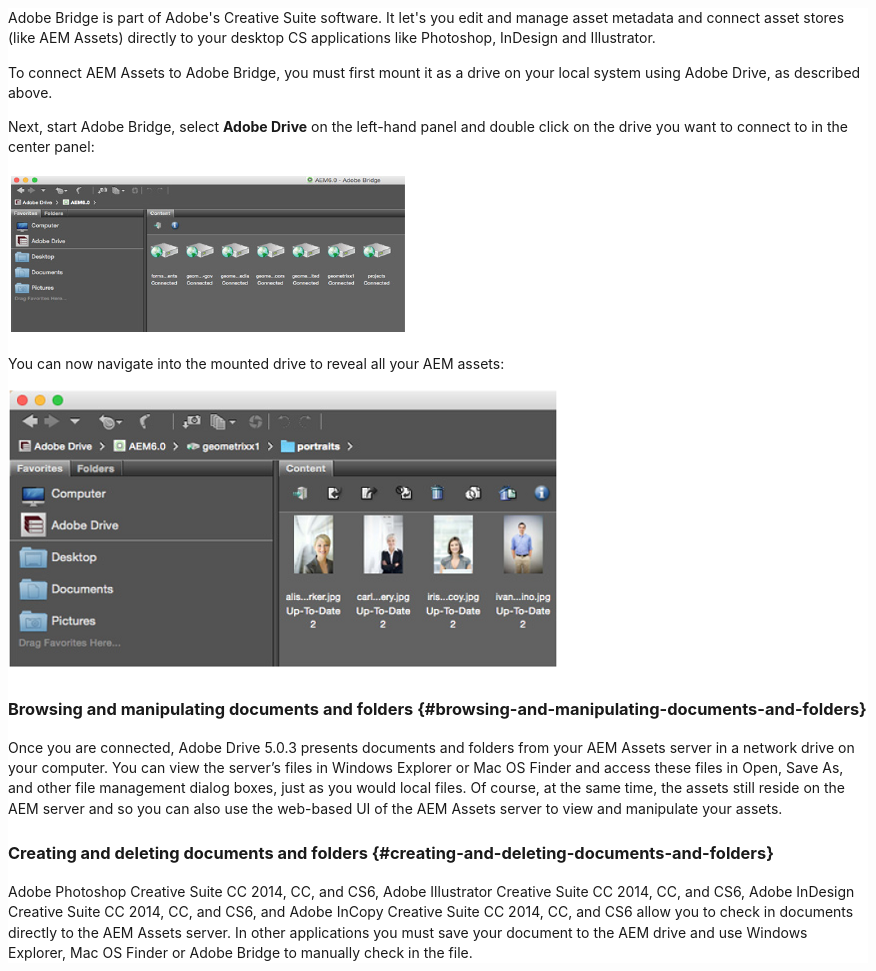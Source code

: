 Adobe Bridge is part of Adobe's Creative Suite software. It let's you edit and manage asset metadata and connect asset stores (like AEM Assets) directly to your desktop CS applications like Photoshop, InDesign and Illustrator.

To connect AEM Assets to Adobe Bridge, you must first mount it as a drive on your local system using Adobe Drive, as described above.

Next, start Adobe Bridge, select **Adobe Drive** on the left-hand panel and double click on the drive you want to connect to in the center panel:

![](assets/chlimage_1-299.png)

You can now navigate into the mounted drive to reveal all your AEM assets:

![](assets/chlimage_1-300.png) 

### Browsing and manipulating documents and folders {#browsing-and-manipulating-documents-and-folders}

Once you are connected, Adobe Drive 5.0.3 presents documents and folders from your AEM Assets server in a network drive on your computer. You can view the server’s files in Windows Explorer or Mac OS Finder and access these files in Open, Save As, and other file management dialog boxes, just as you would local files. Of course, at the same time, the assets still reside on the AEM server and so you can also use the web-based UI of the AEM Assets server to view and manipulate your assets.

### Creating and deleting documents and folders {#creating-and-deleting-documents-and-folders}

Adobe Photoshop Creative Suite CC 2014, CC, and CS6, Adobe Illustrator Creative Suite CC 2014, CC, and CS6, Adobe InDesign Creative Suite CC 2014, CC, and CS6, and Adobe InCopy Creative Suite CC 2014, CC, and CS6 allow you to check in documents directly to the AEM Assets server. In other applications you must save your document to the AEM drive and use Windows Explorer, Mac OS Finder or Adobe Bridge to manually check in the file.
